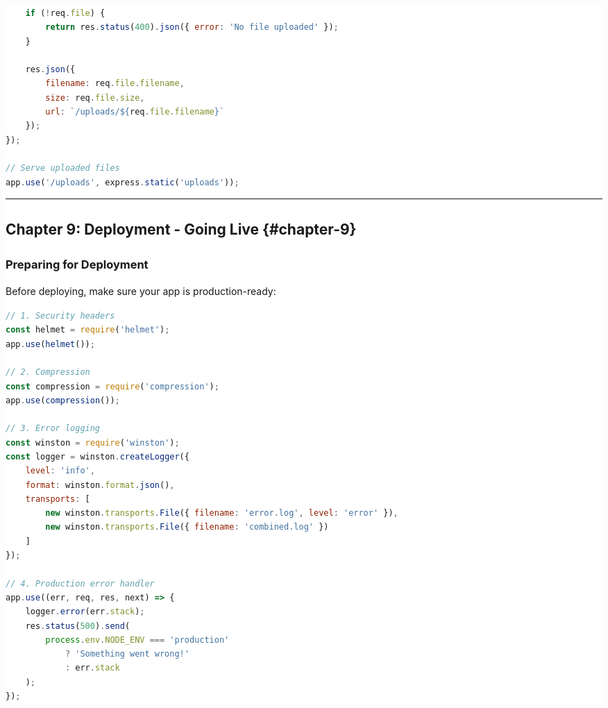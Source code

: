 ```javascript
    if (!req.file) {
        return res.status(400).json({ error: 'No file uploaded' });
    }
    
    res.json({
        filename: req.file.filename,
        size: req.file.size,
        url: `/uploads/${req.file.filename}`
    });
});

// Serve uploaded files
app.use('/uploads', express.static('uploads'));
```

---

## Chapter 9: Deployment - Going Live {#chapter-9}

### Preparing for Deployment

Before deploying, make sure your app is production-ready:

```javascript
// 1. Security headers
const helmet = require('helmet');
app.use(helmet());

// 2. Compression
const compression = require('compression');
app.use(compression());

// 3. Error logging
const winston = require('winston');
const logger = winston.createLogger({
    level: 'info',
    format: winston.format.json(),
    transports: [
        new winston.transports.File({ filename: 'error.log', level: 'error' }),
        new winston.transports.File({ filename: 'combined.log' })
    ]
});

// 4. Production error handler
app.use((err, req, res, next) => {
    logger.error(err.stack);
    res.status(500).send(
        process.env.NODE_ENV === 'production' 
            ? 'Something went wrong!' 
            : err.stack
    );
});
```
